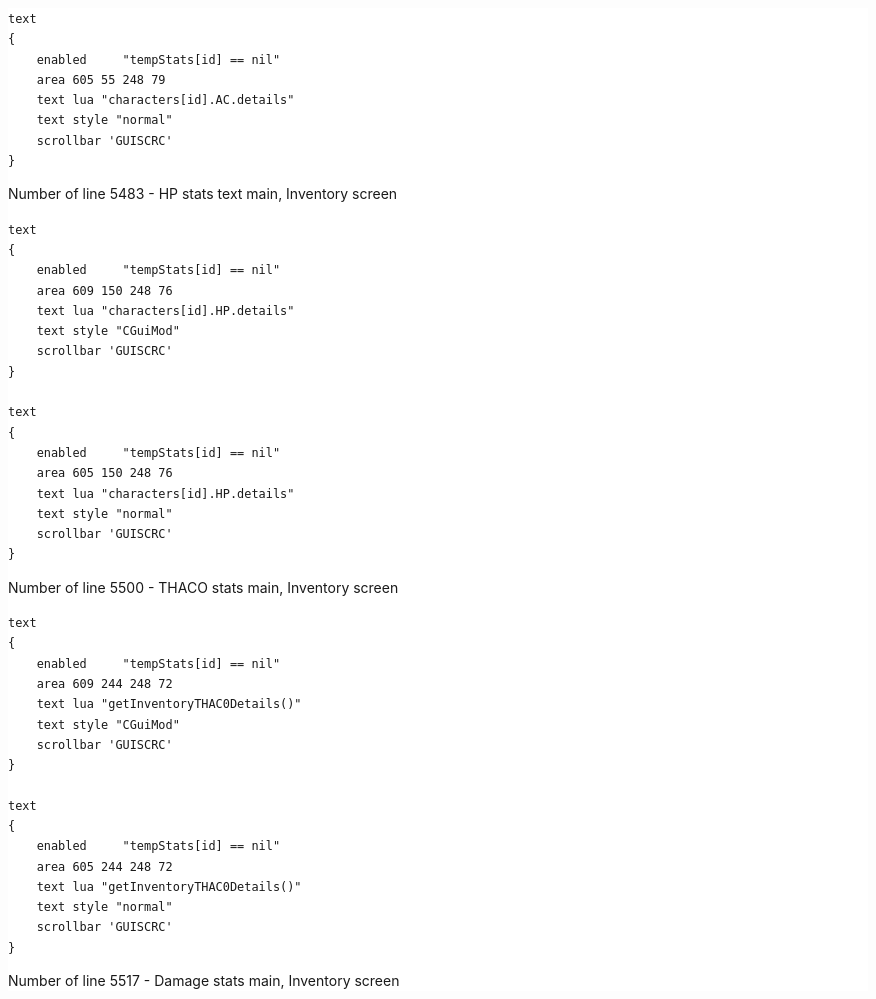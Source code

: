 	text
	{
		enabled		"tempStats[id] == nil"
		area 605 55 248 79
		text lua "characters[id].AC.details"
		text style "normal"
		scrollbar 'GUISCRC'
	}
	
Number of line 5483 - 
HP stats text main, Inventory screen


	text
	{
		enabled		"tempStats[id] == nil"
		area 609 150 248 76
		text lua "characters[id].HP.details"
		text style "CGuiMod"
		scrollbar 'GUISCRC'
	}

	text
	{
		enabled		"tempStats[id] == nil"
		area 605 150 248 76
		text lua "characters[id].HP.details"
		text style "normal"
		scrollbar 'GUISCRC'
	}

Number of line 5500 - 
THACO stats main, Inventory screen


	text
	{
		enabled		"tempStats[id] == nil"
		area 609 244 248 72
		text lua "getInventoryTHAC0Details()"
		text style "CGuiMod"
		scrollbar 'GUISCRC'
	}

	text
	{
		enabled		"tempStats[id] == nil"
		area 605 244 248 72
		text lua "getInventoryTHAC0Details()"
		text style "normal"
		scrollbar 'GUISCRC'
	}

Number of line 5517 - 
Damage stats main, Inventory screen
